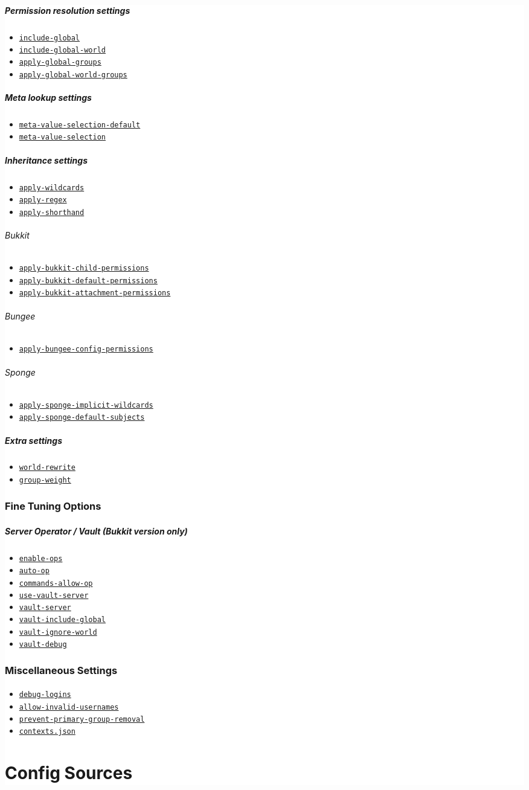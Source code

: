 ##### Permission resolution settings
* [`include-global`](#include-global)
* [`include-global-world`](#include-global-world)
* [`apply-global-groups`](#apply-global-groups)
* [`apply-global-world-groups`](#apply-global-world-groups)

##### Meta lookup settings
* [`meta-value-selection-default`](#meta-value-selection-default)
* [`meta-value-selection`](#meta-value-selection)

##### Inheritance settings
* [`apply-wildcards`](#apply-wildcards)
* [`apply-regex`](#apply-regex)
* [`apply-shorthand`](#apply-shorthand)

###### Bukkit
* [`apply-bukkit-child-permissions`](#apply-bukkit-child-permissions)
* [`apply-bukkit-default-permissions`](#apply-bukkit-default-permissions)
* [`apply-bukkit-attachment-permissions`](#apply-bukkit-attachment-permissions)

###### Bungee
* [`apply-bungee-config-permissions`](#apply-bungee-config-permissions)

###### Sponge
* [`apply-sponge-implicit-wildcards`](#apply-sponge-implicit-wildcards)
* [`apply-sponge-default-subjects`](#apply-sponge-default-subjects)

##### Extra settings
* [`world-rewrite`](#world-rewrite)
* [`group-weight`](#group-weight)

### Fine Tuning Options
##### Server Operator / Vault (Bukkit version only)
* [`enable-ops`](#enable-ops)
* [`auto-op`](#auto-op)
* [`commands-allow-op`](#commands-allow-op)
* [`use-vault-server`](#use-vault-server)
* [`vault-server`](#vault-server)
* [`vault-include-global`](#vault-include-global)
* [`vault-ignore-world`](#vault-ignore-world)
* [`vault-debug`](#vault-debug)

### Miscellaneous Settings
* [`debug-logins`](#debug-logins)
* [`allow-invalid-usernames`](#allow-invalid-usernames)
* [`prevent-primary-group-removal`](#prevent-primary-group-removal)
* [`contexts.json`](#contextsjson)

# Config Sources
